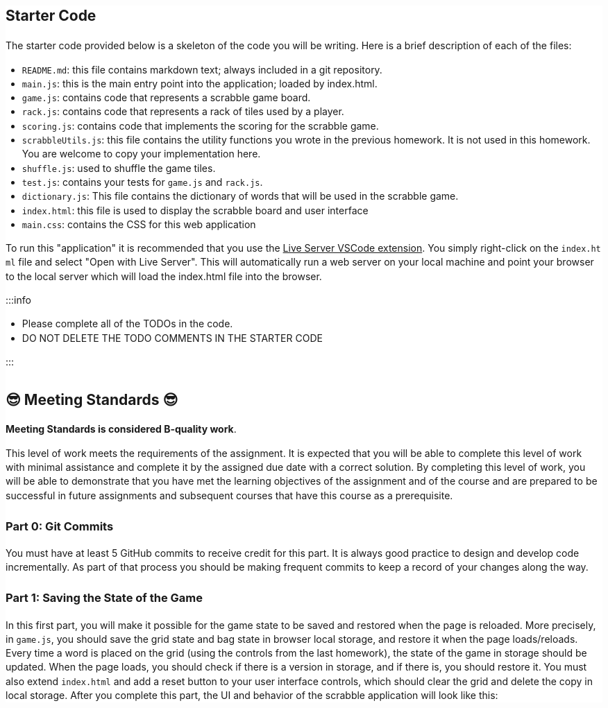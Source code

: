 ## Starter Code

The starter code provided below is a skeleton of the code you will be writing. Here is a brief description of each of the files:

- `README.md`: this file contains markdown text; always included in a git repository.
- `main.js`: this is the main entry point into the application; loaded by index.html.
- `game.js`: contains code that represents a scrabble game board.
- `rack.js`: contains code that represents a rack of tiles used by a player.
- `scoring.js`: contains code that implements the scoring for the scrabble game.
- `scrabbleUtils.js`: this file contains the utility functions you wrote in the previous homework. It is not used in this homework. You are welcome to copy your implementation here.
- `shuffle.js`: used to shuffle the game tiles.
- `test.js`: contains your tests for `game.js` and `rack.js`.
- `dictionary.js`: This file contains the dictionary of words that will be used in the scrabble game.
- `index.html`: this file is used to display the scrabble board and user interface
- `main.css`: contains the CSS for this web application

To run this "application" it is recommended that you use the [Live Server VSCode extension](https://marketplace.visualstudio.com/items?itemName=ritwickdey.LiveServer). You simply right-click on the `index.html` file and select "Open with Live Server". This will automatically run a web server on your local machine and point your browser to the local server which will load the index.html file into the browser.

:::info

- Please complete all of the TODOs in the code.
- DO NOT DELETE THE TODO COMMENTS IN THE STARTER CODE

:::

## 😎 Meeting Standards 😎

**Meeting Standards is considered B-quality work**.

This level of work meets the requirements of the assignment. It is expected that you will be able to complete this level of work with minimal assistance and complete it by the assigned due date with a correct solution. By completing this level of work, you will be able to demonstrate that you have met the learning objectives of the assignment and of the course and are prepared to be successful in future assignments and subsequent courses that have this course as a prerequisite.

### Part 0: Git Commits

You must have at least 5 GitHub commits to receive credit for this part. It is always good practice to design and develop code incrementally. As part of that process you should be making frequent commits to keep a record of your changes along the way.

### Part 1: Saving the State of the Game

In this first part, you will make it possible for the game state to be saved and restored when the page is reloaded. More precisely, in `game.js`, you should save the grid state and bag state in browser local storage, and restore it when the page loads/reloads. Every time a word is placed on the grid (using the controls from the last homework), the state of the game in storage should be updated. When the page loads, you should check if there is a version in storage, and if there is, you should restore it. You must also extend `index.html` and add a reset button to your user interface controls, which should clear the grid and delete the copy in local storage. After you complete this part, the UI and behavior of the scrabble application will look like this:
